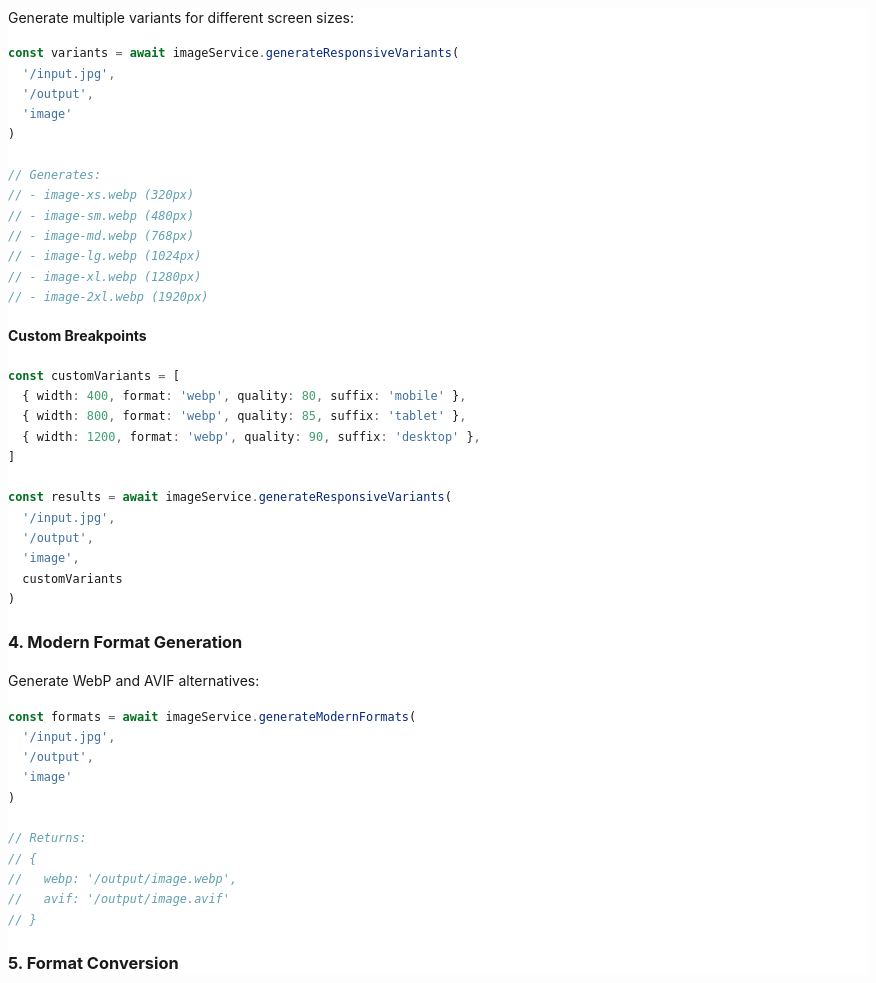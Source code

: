Generate multiple variants for different screen sizes:

```typescript
const variants = await imageService.generateResponsiveVariants(
  '/input.jpg',
  '/output',
  'image'
)

// Generates:
// - image-xs.webp (320px)
// - image-sm.webp (480px)
// - image-md.webp (768px)
// - image-lg.webp (1024px)
// - image-xl.webp (1280px)
// - image-2xl.webp (1920px)
```

#### Custom Breakpoints

```typescript
const customVariants = [
  { width: 400, format: 'webp', quality: 80, suffix: 'mobile' },
  { width: 800, format: 'webp', quality: 85, suffix: 'tablet' },
  { width: 1200, format: 'webp', quality: 90, suffix: 'desktop' },
]

const results = await imageService.generateResponsiveVariants(
  '/input.jpg',
  '/output',
  'image',
  customVariants
)
```

### 4. Modern Format Generation

Generate WebP and AVIF alternatives:

```typescript
const formats = await imageService.generateModernFormats(
  '/input.jpg',
  '/output',
  'image'
)

// Returns:
// {
//   webp: '/output/image.webp',
//   avif: '/output/image.avif'
// }
```

### 5. Format Conversion
